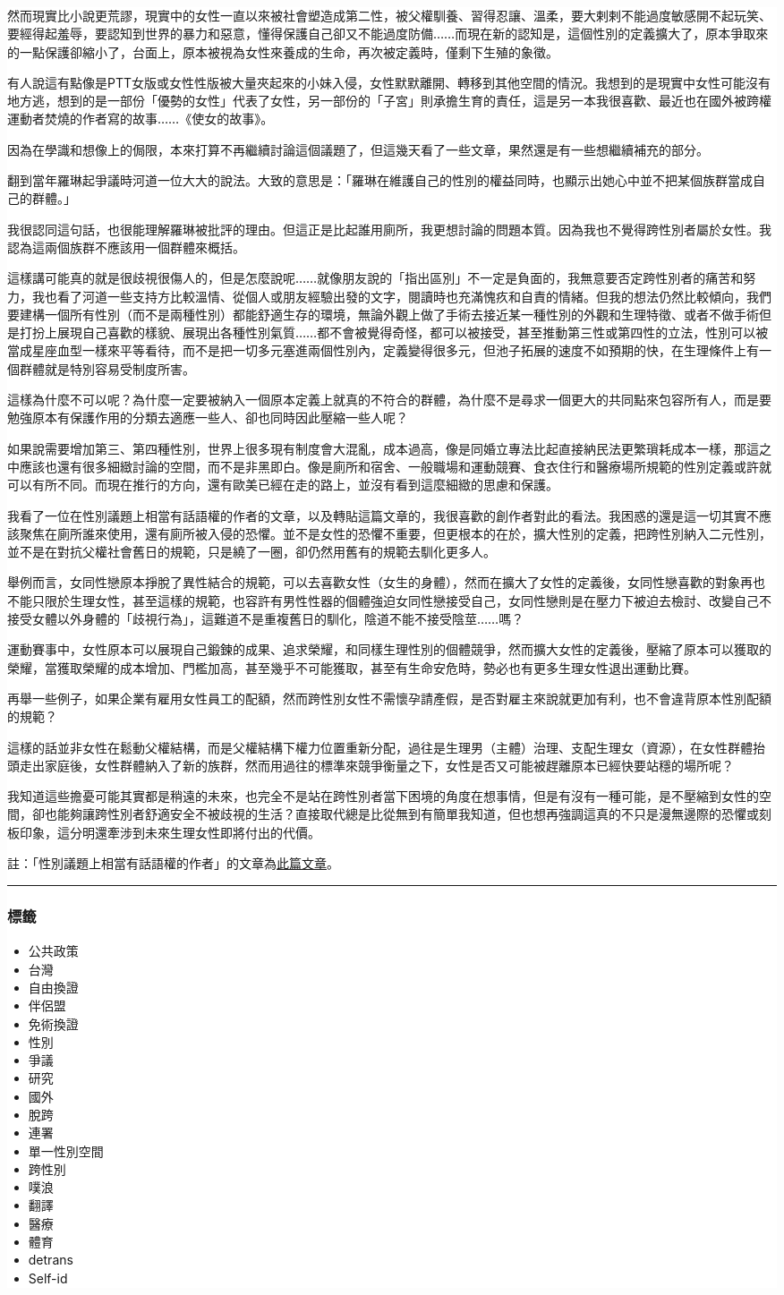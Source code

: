 然而現實比小說更荒謬，現實中的女性一直以來被社會塑造成第二性，被父權馴養、習得忍讓、溫柔，要大剌剌不能過度敏感開不起玩笑、要經得起羞辱，要認知到世界的暴力和惡意，懂得保護自己卻又不能過度防備……而現在新的認知是，這個性別的定義擴大了，原本爭取來的一點保護卻縮小了，台面上，原本被視為女性來養成的生命，再次被定義時，僅剩下生殖的象徵。

有人說這有點像是PTT女版或女性性版被大量夾起來的小妹入侵，女性默默離開、轉移到其他空間的情況。我想到的是現實中女性可能沒有地方逃，想到的是一部份「優勢的女性」代表了女性，另一部份的「子宮」則承擔生育的責任，這是另一本我很喜歡、最近也在國外被跨權運動者焚燒的作者寫的故事……《使女的故事》。

因為在學識和想像上的侷限，本來打算不再繼續討論這個議題了，但這幾天看了一些文章，果然還是有一些想繼續補充的部分。

翻到當年羅琳起爭議時河道一位大大的說法。大致的意思是：「羅琳在維護自己的性別的權益同時，也顯示出她心中並不把某個族群當成自己的群體。」

我很認同這句話，也很能理解羅琳被批評的理由。但這正是比起誰用廁所，我更想討論的問題本質。因為我也不覺得跨性別者屬於女性。我認為這兩個族群不應該用一個群體來概括。

這樣講可能真的就是很歧視很傷人的，但是怎麼說呢……就像朋友說的「指出區別」不一定是負面的，我無意要否定跨性別者的痛苦和努力，我也看了河道一些支持方比較溫情、從個人或朋友經驗出發的文字，閱讀時也充滿愧疚和自責的情緒。但我的想法仍然比較傾向，我們要建構一個所有性別（而不是兩種性別）都能舒適生存的環境，無論外觀上做了手術去接近某一種性別的外觀和生理特徵、或者不做手術但是打扮上展現自己喜歡的樣貌、展現出各種性別氣質……都不會被覺得奇怪，都可以被接受，甚至推動第三性或第四性的立法，性別可以被當成星座血型一樣來平等看待，而不是把一切多元塞進兩個性別內，定義變得很多元，但池子拓展的速度不如預期的快，在生理條件上有一個群體就是特別容易受制度所害。

這樣為什麼不可以呢？為什麼一定要被納入一個原本定義上就真的不符合的群體，為什麼不是尋求一個更大的共同點來包容所有人，而是要勉強原本有保護作用的分類去適應一些人、卻也同時因此壓縮一些人呢？

如果說需要增加第三、第四種性別，世界上很多現有制度會大混亂，成本過高，像是同婚立專法比起直接納民法更繁瑣耗成本一樣，那這之中應該也還有很多細緻討論的空間，而不是非黑即白。像是廁所和宿舍、一般職場和運動競賽、食衣住行和醫療場所規範的性別定義或許就可以有所不同。而現在推行的方向，還有歐美已經在走的路上，並沒有看到這麼細緻的思慮和保護。

我看了一位在性別議題上相當有話語權的作者的文章，以及轉貼這篇文章的，我很喜歡的創作者對此的看法。我困惑的還是這一切其實不應該聚焦在廁所誰來使用，還有廁所被入侵的恐懼。並不是女性的恐懼不重要，但更根本的在於，擴大性別的定義，把跨性別納入二元性別，並不是在對抗父權社會舊日的規範，只是繞了一圈，卻仍然用舊有的規範去馴化更多人。

舉例而言，女同性戀原本掙脫了異性結合的規範，可以去喜歡女性（女生的身體），然而在擴大了女性的定義後，女同性戀喜歡的對象再也不能只限於生理女性，甚至這樣的規範，也容許有男性性器的個體強迫女同性戀接受自己，女同性戀則是在壓力下被迫去檢討、改變自己不接受女體以外身體的「歧視行為」，這難道不是重複舊日的馴化，陰道不能不接受陰莖……嗎？

運動賽事中，女性原本可以展現自己鍛鍊的成果、追求榮耀，和同樣生理性別的個體競爭，然而擴大女性的定義後，壓縮了原本可以獲取的榮耀，當獲取榮耀的成本增加、門檻加高，甚至幾乎不可能獲取，甚至有生命安危時，勢必也有更多生理女性退出運動比賽。

再舉一些例子，如果企業有雇用女性員工的配額，然而跨性別女性不需懷孕請產假，是否對雇主來說就更加有利，也不會違背原本性別配額的規範？

這樣的話並非女性在鬆動父權結構，而是父權結構下權力位置重新分配，過往是生理男（主體）治理、支配生理女（資源），在女性群體抬頭走出家庭後，女性群體納入了新的族群，然而用過往的標準來競爭衡量之下，女性是否又可能被趕離原本已經快要站穩的場所呢？

我知道這些擔憂可能其實都是稍遠的未來，也完全不是站在跨性別者當下困境的角度在想事情，但是有沒有一種可能，是不壓縮到女性的空間，卻也能夠讓跨性別者舒適安全不被歧視的生活？直接取代總是比從無到有簡單我知道，但也想再強調這真的不只是漫無邊際的恐懼或刻板印象，這分明還牽涉到未來生理女性即將付出的代價。

註：「性別議題上相當有話語權的作者」的文章為[此篇文章](https://m.facebook.com/4946315/posts/10113733630531170/?d=n)。

---

### 標籤

- 公共政策
- 台灣
- 自由換證
- 伴侶盟
- 免術換證
- 性別
- 爭議
- 研究
- 國外
- 脫跨
- 連署
- 單一性別空間
- 跨性別
- 噗浪
- 翻譯
- 醫療
- 體育
- detrans
- Self-id
